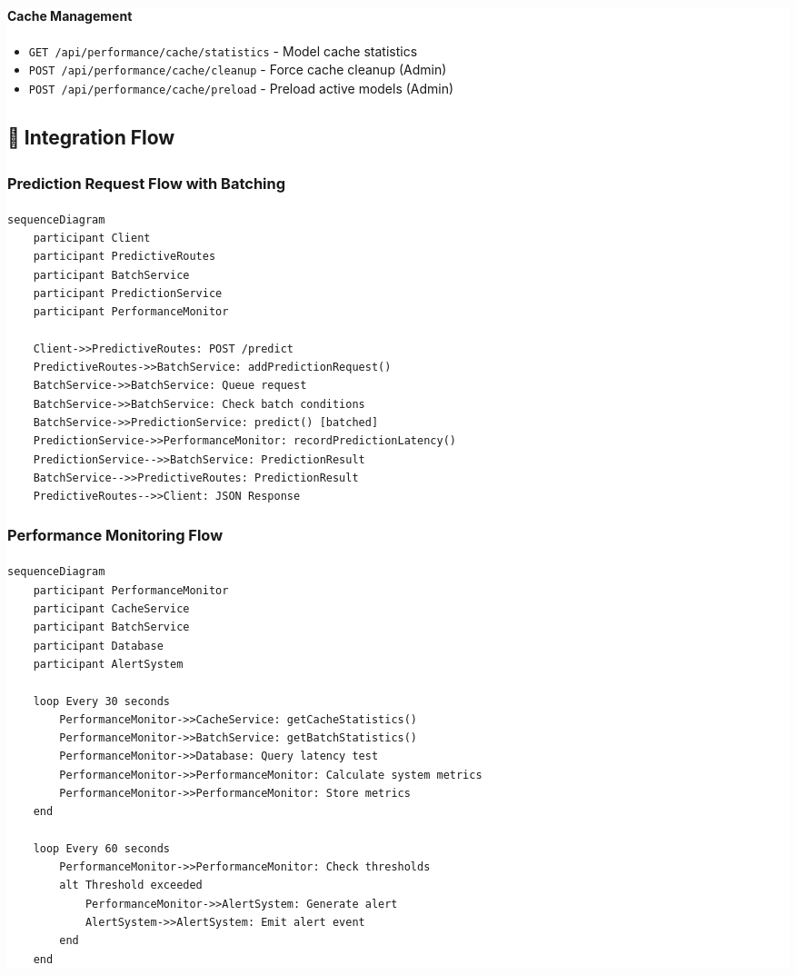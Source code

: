#### Cache Management
- `GET /api/performance/cache/statistics` - Model cache statistics
- `POST /api/performance/cache/cleanup` - Force cache cleanup (Admin)
- `POST /api/performance/cache/preload` - Preload active models (Admin)

## 🔄 Integration Flow

### Prediction Request Flow with Batching

```mermaid
sequenceDiagram
    participant Client
    participant PredictiveRoutes
    participant BatchService
    participant PredictionService
    participant PerformanceMonitor
    
    Client->>PredictiveRoutes: POST /predict
    PredictiveRoutes->>BatchService: addPredictionRequest()
    BatchService->>BatchService: Queue request
    BatchService->>BatchService: Check batch conditions
    BatchService->>PredictionService: predict() [batched]
    PredictionService->>PerformanceMonitor: recordPredictionLatency()
    PredictionService-->>BatchService: PredictionResult
    BatchService-->>PredictiveRoutes: PredictionResult
    PredictiveRoutes-->>Client: JSON Response
```

### Performance Monitoring Flow

```mermaid
sequenceDiagram
    participant PerformanceMonitor
    participant CacheService
    participant BatchService
    participant Database
    participant AlertSystem
    
    loop Every 30 seconds
        PerformanceMonitor->>CacheService: getCacheStatistics()
        PerformanceMonitor->>BatchService: getBatchStatistics()
        PerformanceMonitor->>Database: Query latency test
        PerformanceMonitor->>PerformanceMonitor: Calculate system metrics
        PerformanceMonitor->>PerformanceMonitor: Store metrics
    end
    
    loop Every 60 seconds
        PerformanceMonitor->>PerformanceMonitor: Check thresholds
        alt Threshold exceeded
            PerformanceMonitor->>AlertSystem: Generate alert
            AlertSystem->>AlertSystem: Emit alert event
        end
    end
```
